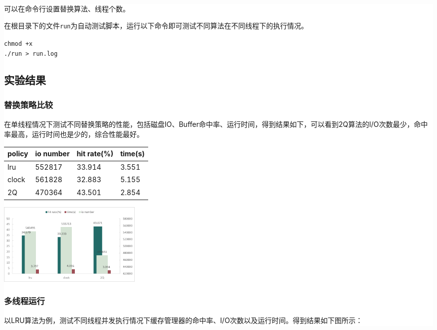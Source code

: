 可以在命令行设置替换算法、线程个数。

在根目录下的文件`run`为自动测试脚本，运行以下命令即可测试不同算法在不同线程下的执行情况。

```shell
chmod +x
./run > run.log
```

## 实验结果

### 替换策略比较

在单线程情况下测试不同替换策略的性能，包括磁盘IO、Buffer命中率、运行时间，得到结果如下，可以看到2Q算法的I/O次数最少，命中率最高，运行时间也是少的，综合性能最好。

| policy | io number | hit rate(%) | time(s) |
| ------ | --------- | ----------- | ------- |
| lru    | 552817    | 33.914      | 3.551   |
| clock  | 561828    | 32.883      | 5.155   |
| 2Q     | 470364    | 43.501      | 2.854   |

<img src="media/image1.png" alt="policy" style="zoom: 33%;" />

### 多线程运行

以LRU算法为例，测试不同线程并发执行情况下缓存管理器的命中率、I/O次数以及运行时间。得到结果如下图所示：
